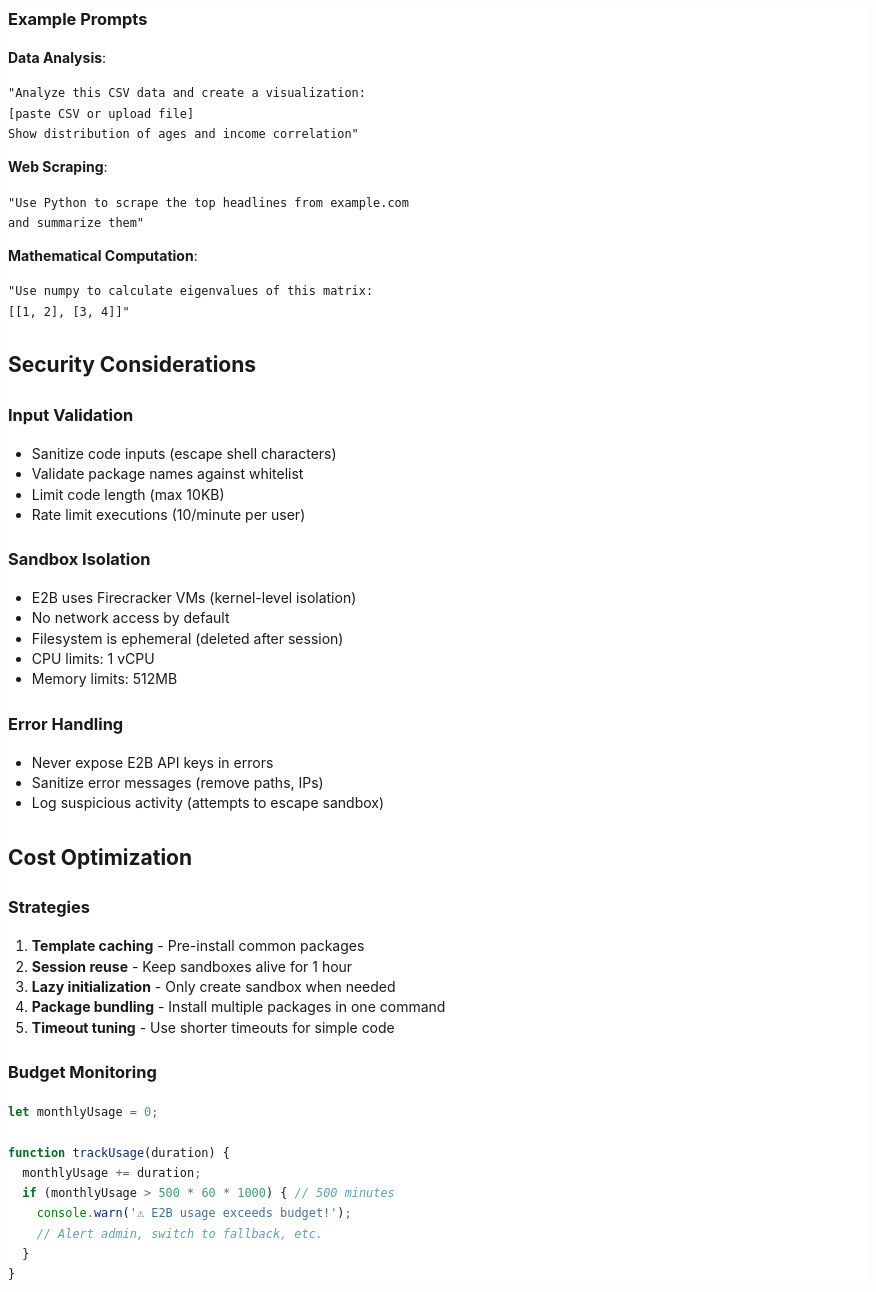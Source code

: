 ### Example Prompts

**Data Analysis**:
```
"Analyze this CSV data and create a visualization:
[paste CSV or upload file]
Show distribution of ages and income correlation"
```

**Web Scraping**:
```
"Use Python to scrape the top headlines from example.com
and summarize them"
```

**Mathematical Computation**:
```
"Use numpy to calculate eigenvalues of this matrix:
[[1, 2], [3, 4]]"
```

## Security Considerations

### Input Validation
- Sanitize code inputs (escape shell characters)
- Validate package names against whitelist
- Limit code length (max 10KB)
- Rate limit executions (10/minute per user)

### Sandbox Isolation
- E2B uses Firecracker VMs (kernel-level isolation)
- No network access by default
- Filesystem is ephemeral (deleted after session)
- CPU limits: 1 vCPU
- Memory limits: 512MB

### Error Handling
- Never expose E2B API keys in errors
- Sanitize error messages (remove paths, IPs)
- Log suspicious activity (attempts to escape sandbox)

## Cost Optimization

### Strategies
1. **Template caching** - Pre-install common packages
2. **Session reuse** - Keep sandboxes alive for 1 hour
3. **Lazy initialization** - Only create sandbox when needed
4. **Package bundling** - Install multiple packages in one command
5. **Timeout tuning** - Use shorter timeouts for simple code

### Budget Monitoring
```javascript
let monthlyUsage = 0;

function trackUsage(duration) {
  monthlyUsage += duration;
  if (monthlyUsage > 500 * 60 * 1000) { // 500 minutes
    console.warn('⚠️ E2B usage exceeds budget!');
    // Alert admin, switch to fallback, etc.
  }
}
```
